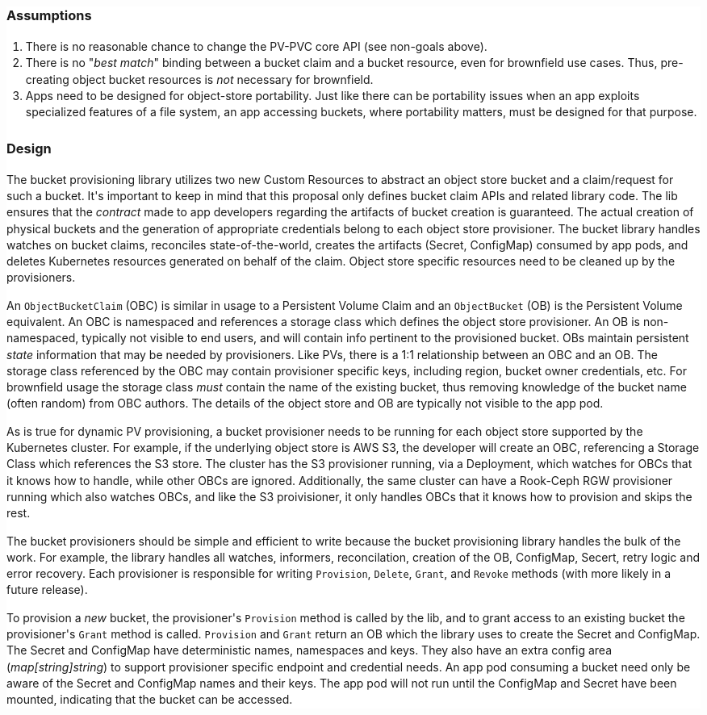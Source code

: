 ### Assumptions
1. There is no reasonable chance to change the PV-PVC core API (see non-goals above).
1. There is no "_best match_" binding between a bucket claim and a bucket resource, even for brownfield use cases. Thus, pre-creating object bucket resources is _not_ necessary for brownfield.
1. Apps need to be designed for object-store portability.
Just like there can be portability issues when an app exploits specialized features of a file system, an app accessing buckets, where portability matters, must be designed for that purpose.

### Design
The bucket provisioning library utilizes two new Custom Resources to abstract an object store bucket and a claim/request for such a bucket.
It's important to keep in mind that this proposal only defines bucket claim APIs and related library code.
The lib ensures that  the _contract_ made to app developers regarding the artifacts of bucket creation is guaranteed.
The actual creation of physical buckets and the generation of appropriate credentials belong to each object store provisioner.
The bucket library handles watches on bucket claims, reconciles state-of-the-world, creates the artifacts (Secret, ConfigMap) consumed by app pods, and deletes Kubernetes resources generated on behalf of the claim. Object store specific resources need to be cleaned up by the provisioners.

An `ObjectBucketClaim` (OBC) is similar in usage to a Persistent Volume Claim and an `ObjectBucket` (OB) is the Persistent Volume equivalent. 
An OBC is namespaced and references a storage class which defines the object store provisioner.
An OB is non-namespaced, typically not visible to end users, and will contain info pertinent to the provisioned bucket.
OBs maintain persistent _state_ information that may be needed by provisioners.
Like PVs, there is a 1:1 relationship between an OBC and an OB.
The storage class referenced by the OBC may contain provisioner specific keys, including region, bucket owner credentials, etc.
For brownfield usage the storage class _must_ contain the name of the existing bucket, thus removing knowledge of the bucket name (often random) from OBC authors.
The details of the object store and OB are typically not visible to the app pod.

As is true for dynamic PV provisioning, a bucket provisioner needs to be running for each object store supported by the Kubernetes cluster.
For example, if the underlying object store is AWS S3, the developer will create an OBC, referencing a Storage Class which references the S3 store.
The cluster has the S3 provisioner running, via a Deployment, which watches for OBCs that it knows how to handle, while other OBCs are ignored.
Additionally, the same cluster can have a Rook-Ceph RGW provisioner running which also watches OBCs, and like the S3 proivisioner, it only handles OBCs that it knows how to provision and skips the rest.

The bucket provisioners should be simple and efficient to write because the bucket provisioning library handles the bulk of the work. For example, the library handles all watches, informers, reconcilation, creation of the OB, ConfigMap, Secert, retry logic and error recovery.
Each provisioner is responsible for writing `Provision`, `Delete`, `Grant`, and `Revoke` methods (with more likely in a future release).

To provision a _new_ bucket, the provisioner's `Provision` method is called by the lib, and to grant access to an existing bucket the provisioner's `Grant` method is called.
`Provision` and `Grant` return an OB which the library uses to create the Secret and ConfigMap.
The Secret and ConfigMap have deterministic names, namespaces and keys.
They also have an extra config area (_map[string]string_) to support provisioner specific endpoint and credential needs.
An app pod consuming a bucket need only be aware of the Secret and ConfigMap names and their keys.
The app pod will not run until the ConfigMap and Secret have been mounted, indicating that the bucket can be accessed.
